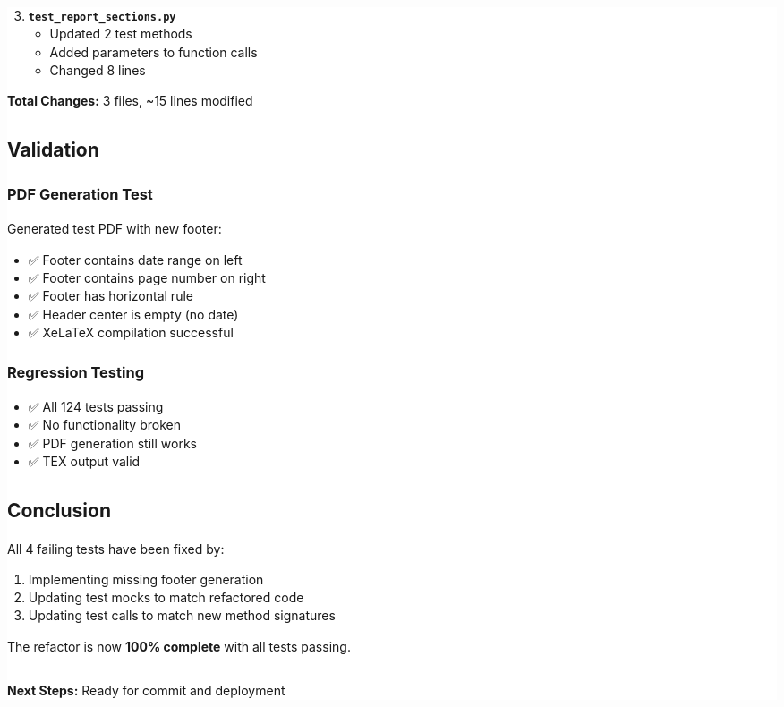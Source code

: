 3. **`test_report_sections.py`**
   - Updated 2 test methods
   - Added parameters to function calls
   - Changed 8 lines

**Total Changes:** 3 files, ~15 lines modified

## Validation

### PDF Generation Test
Generated test PDF with new footer:
- ✅ Footer contains date range on left
- ✅ Footer contains page number on right
- ✅ Footer has horizontal rule
- ✅ Header center is empty (no date)
- ✅ XeLaTeX compilation successful

### Regression Testing
- ✅ All 124 tests passing
- ✅ No functionality broken
- ✅ PDF generation still works
- ✅ TEX output valid

## Conclusion

All 4 failing tests have been fixed by:
1. Implementing missing footer generation
2. Updating test mocks to match refactored code
3. Updating test calls to match new method signatures

The refactor is now **100% complete** with all tests passing.

---

**Next Steps:** Ready for commit and deployment
